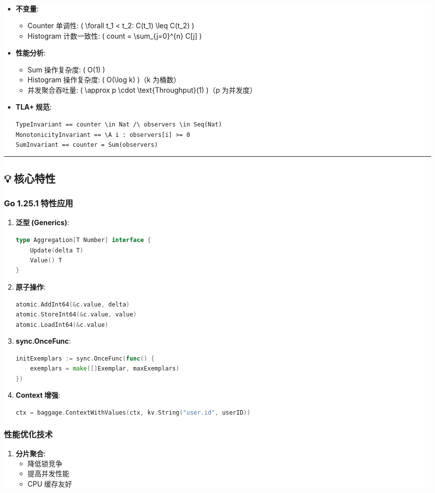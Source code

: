 - **不变量**:
  - Counter 单调性: \( \forall t_1 < t_2: C(t_1) \leq C(t_2) \)
  - Histogram 计数一致性: \( count = \sum_{j=0}^{n} C[j] \)
  
- **性能分析**:
  - Sum 操作复杂度: \( O(1) \)
  - Histogram 操作复杂度: \( O(\log k) \)（k 为桶数）
  - 并发聚合吞吐量: \( \approx p \cdot \text{Throughput}(1) \)（p 为并发度）
  
- **TLA+ 规范**:

  ```tla
  TypeInvariant == counter \in Nat /\ observers \in Seq(Nat)
  MonotonicityInvariant == \A i : observers[i] >= 0
  SumInvariant == counter = Sum(observers)
  ```

---

## 💡 核心特性

### Go 1.25.1 特性应用

1. **泛型 (Generics)**:

   ```go
   type Aggregation[T Number] interface {
       Update(delta T)
       Value() T
   }
   ```

2. **原子操作**:

   ```go
   atomic.AddInt64(&c.value, delta)
   atomic.StoreInt64(&c.value, value)
   atomic.LoadInt64(&c.value)
   ```

3. **sync.OnceFunc**:

   ```go
   initExemplars := sync.OnceFunc(func() {
       exemplars = make([]Exemplar, maxExemplars)
   })
   ```

4. **Context 增强**:

   ```go
   ctx = baggage.ContextWithValues(ctx, kv.String("user.id", userID))
   ```

### 性能优化技术

1. **分片聚合**:
   - 降低锁竞争
   - 提高并发性能
   - CPU 缓存友好
